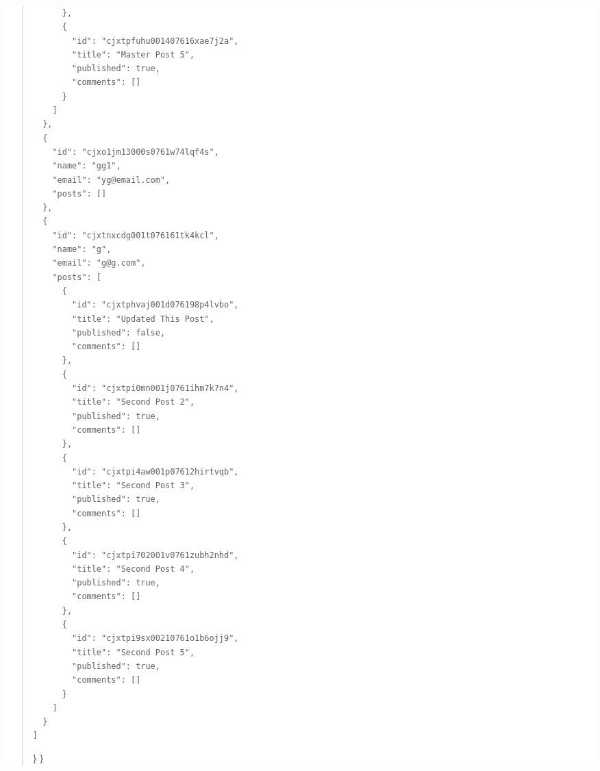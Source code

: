 >           },
>           {
>             "id": "cjxtpfuhu001407616xae7j2a",
>             "title": "Master Post 5",
>             "published": true,
>             "comments": []
>           }
>         ]
>       },
>       {
>         "id": "cjxo1jm13000s0761w74lqf4s",
>         "name": "gg1",
>         "email": "yg@email.com",
>         "posts": []
>       },
>       {
>         "id": "cjxtnxcdg001t076161tk4kcl",
>         "name": "g",
>         "email": "g@g.com",
>         "posts": [
>           {
>             "id": "cjxtphvaj001d076198p4lvbo",
>             "title": "Updated This Post",
>             "published": false,
>             "comments": []
>           },
>           {
>             "id": "cjxtpi0mn001j0761ihm7k7n4",
>             "title": "Second Post 2",
>             "published": true,
>             "comments": []
>           },
>           {
>             "id": "cjxtpi4aw001p07612hirtvqb",
>             "title": "Second Post 3",
>             "published": true,
>             "comments": []
>           },
>           {
>             "id": "cjxtpi702001v0761zubh2nhd",
>             "title": "Second Post 4",
>             "published": true,
>             "comments": []
>           },
>           {
>             "id": "cjxtpi9sx00210761o1b6ojj9",
>             "title": "Second Post 5",
>             "published": true,
>             "comments": []
>           }
>         ]
>       }
>     ]
>   }
> }
> ```
